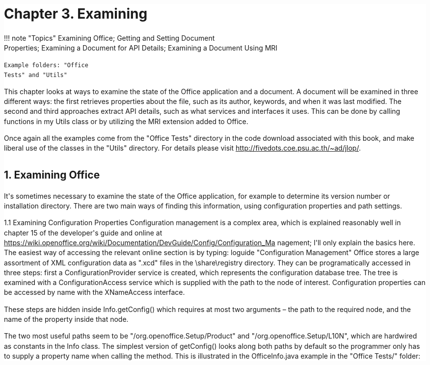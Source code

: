 # Chapter 3. Examining  

!!! note "Topics"
    Examining 
    Office; Getting and 
    Setting Document  
    Properties; Examining a 
    Document for API 
    Details; Examining a 
    Document Using MRI  

    Example folders: "Office 
    Tests" and "Utils"  
 
This chapter looks at ways to examine the state of the 
Office application and a document. A document will be 
examined in three different ways: the first retrieves 
properties about the file, such as its author, keywords, and 
when it was last modified. The second and third 
approaches extract API details, such as what services and 
interfaces it uses. This can be done by calling functions in 
my Utils class or by utilizing the MRI extension added to Office. 

Once again all the examples come from the "Office Tests" directory in the code 
download associated with this book, and make liberal use of the classes in the "Utils" 
directory. For details please visit http://fivedots.coe.psu.ac.th/~ad/jlop/. 

 
 
## 1.  Examining Office 

It's sometimes necessary to examine the state of the Office application, for example to 
determine its version number or installation directory. There are two main ways of 
finding this information, using configuration properties and path settings. 

 
1.1 Examining Configuration Properties 
Configuration management is a complex area, which is explained reasonably well in 
chapter 15 of the developer's guide and online at 
https://wiki.openoffice.org/wiki/Documentation/DevGuide/Config/Configuration_Ma
nagement; I'll only explain the basics here. The easiest way of accessing the relevant 
online section is by typing: 
loguide "Configuration Management" 
Office stores a large assortment of XML configuration data as ".xcd" files in the 
<OFFICE>\share\registry directory. They can be programatically accessed in three 
steps: first a ConfigurationProvider service is created, which represents the 
configuration database tree. The tree is examined with a ConfigurationAccess service 
which is supplied with the path to the node of interest. Configuration properties can 
be accessed by name with the XNameAccess interface.  

These steps are hidden inside Info.getConfig() which requires at most two arguments 
– the path to the required node, and the name of the property inside that node.  

The two most useful paths seem to be "/org.openoffice.Setup/Product" and 
"/org.openoffice.Setup/L10N", which are hardwired as constants in the Info class. The 
simplest version of getConfig() looks along both paths by default so the programmer 
only has to supply a property name when calling the method. This is illustrated in the 
OfficeInfo.java example in the "Office Tests/" folder: 
